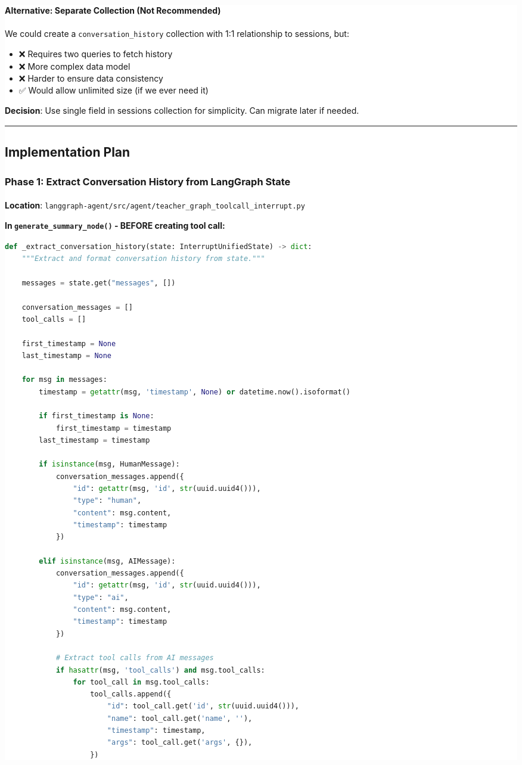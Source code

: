 #### Alternative: Separate Collection (Not Recommended)

We could create a `conversation_history` collection with 1:1 relationship to sessions, but:
- ❌ Requires two queries to fetch history
- ❌ More complex data model
- ❌ Harder to ensure data consistency
- ✅ Would allow unlimited size (if we ever need it)

**Decision**: Use single field in sessions collection for simplicity. Can migrate later if needed.

---

## Implementation Plan

### Phase 1: Extract Conversation History from LangGraph State

**Location**: `langgraph-agent/src/agent/teacher_graph_toolcall_interrupt.py`

**In `generate_summary_node()` - BEFORE creating tool call:**

```python
def _extract_conversation_history(state: InterruptUnifiedState) -> dict:
    """Extract and format conversation history from state."""

    messages = state.get("messages", [])

    conversation_messages = []
    tool_calls = []

    first_timestamp = None
    last_timestamp = None

    for msg in messages:
        timestamp = getattr(msg, 'timestamp', None) or datetime.now().isoformat()

        if first_timestamp is None:
            first_timestamp = timestamp
        last_timestamp = timestamp

        if isinstance(msg, HumanMessage):
            conversation_messages.append({
                "id": getattr(msg, 'id', str(uuid.uuid4())),
                "type": "human",
                "content": msg.content,
                "timestamp": timestamp
            })

        elif isinstance(msg, AIMessage):
            conversation_messages.append({
                "id": getattr(msg, 'id', str(uuid.uuid4())),
                "type": "ai",
                "content": msg.content,
                "timestamp": timestamp
            })

            # Extract tool calls from AI messages
            if hasattr(msg, 'tool_calls') and msg.tool_calls:
                for tool_call in msg.tool_calls:
                    tool_calls.append({
                        "id": tool_call.get('id', str(uuid.uuid4())),
                        "name": tool_call.get('name', ''),
                        "timestamp": timestamp,
                        "args": tool_call.get('args', {}),
                    })
```